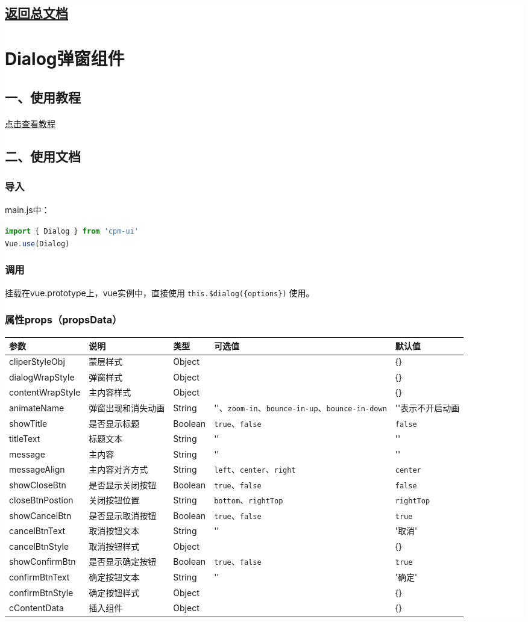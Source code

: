 ## [返回总文档](https://github.com/cpm828/cpm-ui)


# Dialog弹窗组件

## 一、使用教程
[点击查看教程](https://cpm828.github.io/cpm_ui/demo/index.html#/dialog)


## 二、使用文档
### 导入
main.js中：
```js
import { Dialog } from 'cpm-ui'
Vue.use(Dialog)
```

### 调用
挂载在vue.prototype上，vue实例中，直接使用 `this.$dialog({options})` 使用。


### 属性props（propsData）

|参数|说明|类型|可选值|默认值|
|:---|:---|:---|:---|:---|
|cliperStyleObj|蒙层样式|Object||{}|
|dialogWrapStyle|弹窗样式|Object||{}|
|contentWrapStyle|主内容样式|Object||{}|
|animateName|弹窗出现和消失动画|String|''、`zoom-in`、`bounce-in-up`、`bounce-in-down`|''表示不开启动画|
|showTitle|是否显示标题|Boolean|`true`、`false`|`false`|
|titleText|标题文本|String|''|''|
|message|主内容|String|''|''|
|messageAlign|主内容对齐方式|String|`left`、`center`、`right`|`center`|
|showCloseBtn|是否显示关闭按钮|Boolean|`true`、`false`|`false`|
|closeBtnPostion|关闭按钮位置|String|`bottom`、`rightTop`|`rightTop`|
|showCancelBtn|是否显示取消按钮|Boolean|`true`、`false`|`true`|
|cancelBtnText|取消按钮文本|String|''|'取消'|
|cancelBtnStyle|取消按钮样式|Object||{}|
|showConfirmBtn|是否显示确定按钮|Boolean|`true`、`false`|`true`|
|confirmBtnText|确定按钮文本|String|''|'确定'|
|confirmBtnStyle|确定按钮样式|Object||{}|
|cContentData|插入组件|Object||{}|
